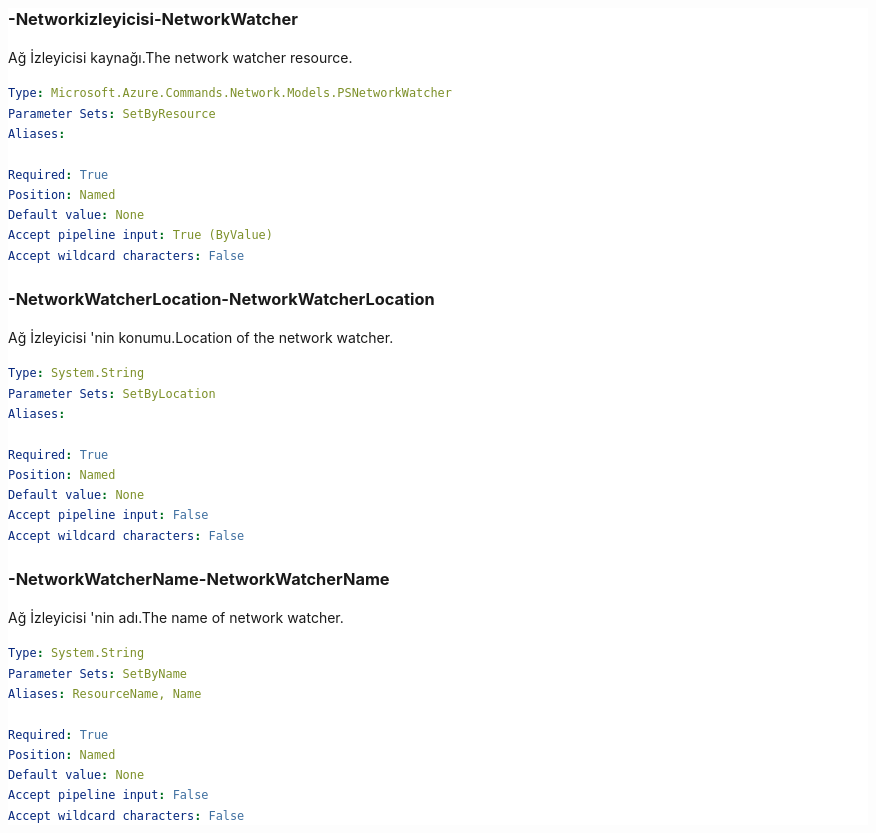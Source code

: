### <span data-ttu-id="0191a-128">-Networkizleyicisi</span><span class="sxs-lookup"><span data-stu-id="0191a-128">-NetworkWatcher</span></span>
<span data-ttu-id="0191a-129">Ağ İzleyicisi kaynağı.</span><span class="sxs-lookup"><span data-stu-id="0191a-129">The network watcher resource.</span></span>

```yaml
Type: Microsoft.Azure.Commands.Network.Models.PSNetworkWatcher
Parameter Sets: SetByResource
Aliases:

Required: True
Position: Named
Default value: None
Accept pipeline input: True (ByValue)
Accept wildcard characters: False
```

### <span data-ttu-id="0191a-130">-NetworkWatcherLocation</span><span class="sxs-lookup"><span data-stu-id="0191a-130">-NetworkWatcherLocation</span></span>
<span data-ttu-id="0191a-131">Ağ İzleyicisi 'nin konumu.</span><span class="sxs-lookup"><span data-stu-id="0191a-131">Location of the network watcher.</span></span>

```yaml
Type: System.String
Parameter Sets: SetByLocation
Aliases:

Required: True
Position: Named
Default value: None
Accept pipeline input: False
Accept wildcard characters: False
```

### <span data-ttu-id="0191a-132">-NetworkWatcherName</span><span class="sxs-lookup"><span data-stu-id="0191a-132">-NetworkWatcherName</span></span>
<span data-ttu-id="0191a-133">Ağ İzleyicisi 'nin adı.</span><span class="sxs-lookup"><span data-stu-id="0191a-133">The name of network watcher.</span></span>

```yaml
Type: System.String
Parameter Sets: SetByName
Aliases: ResourceName, Name

Required: True
Position: Named
Default value: None
Accept pipeline input: False
Accept wildcard characters: False
```

